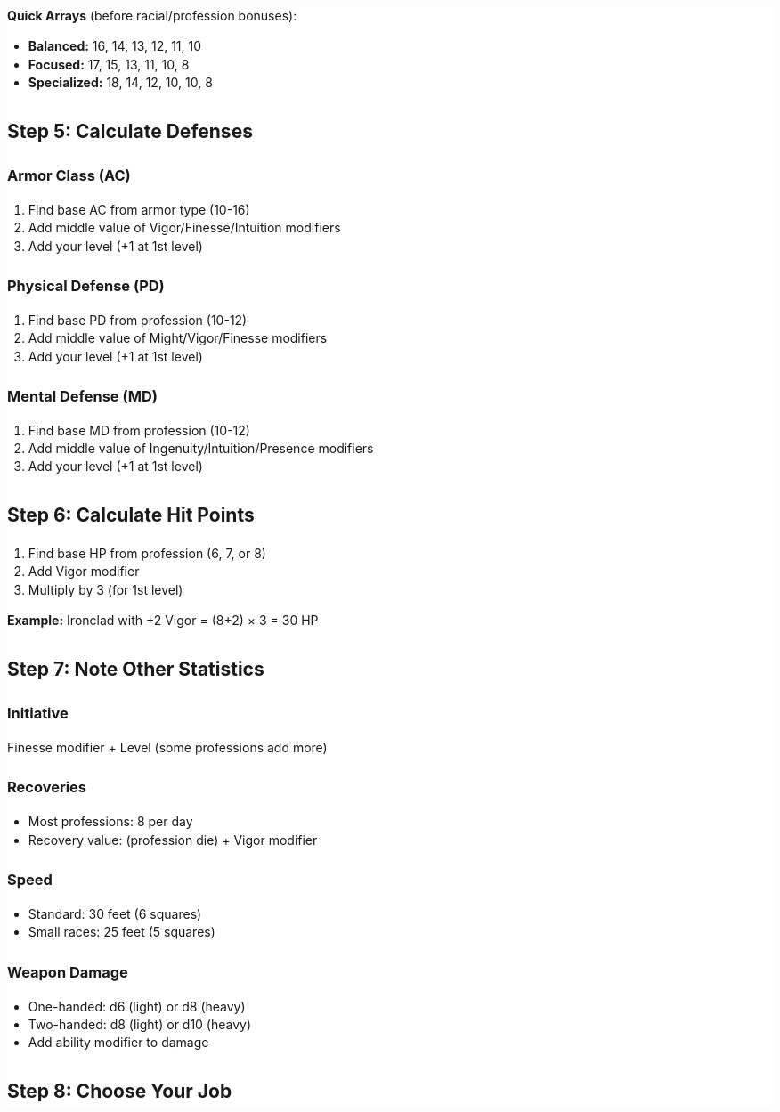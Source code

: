 **Quick Arrays** (before racial/profession bonuses):
- **Balanced:** 16, 14, 13, 12, 11, 10
- **Focused:** 17, 15, 13, 11, 10, 8
- **Specialized:** 18, 14, 12, 10, 10, 8

## Step 5: Calculate Defenses

### Armor Class (AC)
1. Find base AC from armor type (10-16)
2. Add middle value of Vigor/Finesse/Intuition modifiers
3. Add your level (+1 at 1st level)

### Physical Defense (PD)
1. Find base PD from profession (10-12)
2. Add middle value of Might/Vigor/Finesse modifiers
3. Add your level (+1 at 1st level)

### Mental Defense (MD)
1. Find base MD from profession (10-12)
2. Add middle value of Ingenuity/Intuition/Presence modifiers
3. Add your level (+1 at 1st level)

## Step 6: Calculate Hit Points

1. Find base HP from profession (6, 7, or 8)
2. Add Vigor modifier
3. Multiply by 3 (for 1st level)

**Example:** Ironclad with +2 Vigor = (8+2) × 3 = 30 HP

## Step 7: Note Other Statistics

### Initiative
Finesse modifier + Level (some professions add more)

### Recoveries
- Most professions: 8 per day
- Recovery value: (profession die) + Vigor modifier

### Speed
- Standard: 30 feet (6 squares)
- Small races: 25 feet (5 squares)

### Weapon Damage
- One-handed: d6 (light) or d8 (heavy)
- Two-handed: d8 (light) or d10 (heavy)
- Add ability modifier to damage

## Step 8: Choose Your Job
